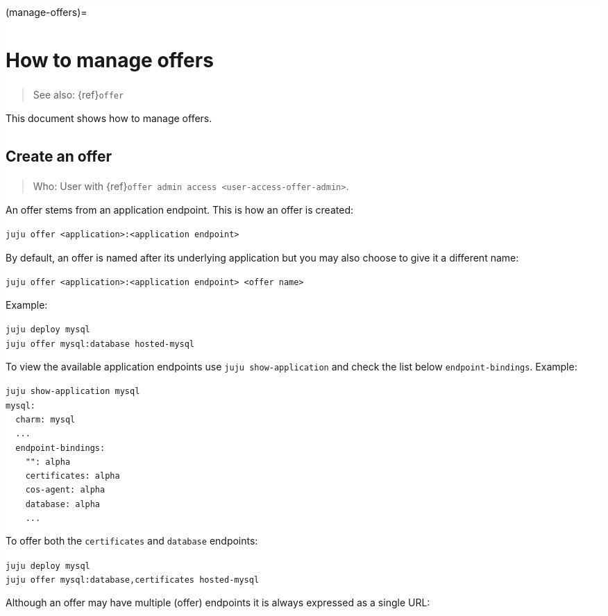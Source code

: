 (manage-offers)=
# How to manage offers

> See also: {ref}`offer`

This document shows how to manage offers.




## Create an offer
> Who: User with {ref}`offer admin access <user-access-offer-admin>`.


An offer stems from an application endpoint. This is how an offer is created:

```text
juju offer <application>:<application endpoint>
```


By default, an offer is named after its underlying application but you may also choose to give it a different name:

```text
juju offer <application>:<application endpoint> <offer name>
```

Example:

```text
juju deploy mysql
juju offer mysql:database hosted-mysql
```

To view the available application endpoints use `juju show-application` and  check the list below `endpoint-bindings`. Example:
```text
juju show-application mysql 
mysql:
  charm: mysql
  ...
  endpoint-bindings:
    "": alpha
    certificates: alpha
    cos-agent: alpha
    database: alpha
    ...
```

To offer both the `certificates` and `database`  endpoints:

```text
juju deploy mysql
juju offer mysql:database,certificates hosted-mysql
```

Although an offer may have multiple (offer) endpoints it is always expressed as a single URL:
